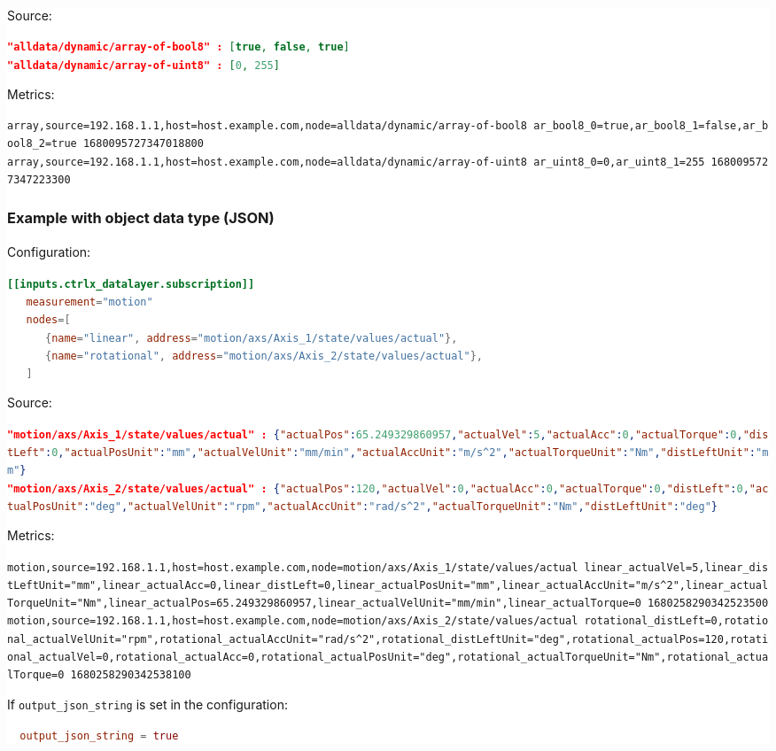 Source:

```json
"alldata/dynamic/array-of-bool8" : [true, false, true]
"alldata/dynamic/array-of-uint8" : [0, 255]
```

Metrics:

```text
array,source=192.168.1.1,host=host.example.com,node=alldata/dynamic/array-of-bool8 ar_bool8_0=true,ar_bool8_1=false,ar_bool8_2=true 1680095727347018800
array,source=192.168.1.1,host=host.example.com,node=alldata/dynamic/array-of-uint8 ar_uint8_0=0,ar_uint8_1=255 1680095727347223300
```

### Example with object data type (JSON)

Configuration:

```toml
[[inputs.ctrlx_datalayer.subscription]]
   measurement="motion"
   nodes=[
      {name="linear", address="motion/axs/Axis_1/state/values/actual"},
      {name="rotational", address="motion/axs/Axis_2/state/values/actual"},
   ]
```

Source:

```json
"motion/axs/Axis_1/state/values/actual" : {"actualPos":65.249329860957,"actualVel":5,"actualAcc":0,"actualTorque":0,"distLeft":0,"actualPosUnit":"mm","actualVelUnit":"mm/min","actualAccUnit":"m/s^2","actualTorqueUnit":"Nm","distLeftUnit":"mm"}
"motion/axs/Axis_2/state/values/actual" : {"actualPos":120,"actualVel":0,"actualAcc":0,"actualTorque":0,"distLeft":0,"actualPosUnit":"deg","actualVelUnit":"rpm","actualAccUnit":"rad/s^2","actualTorqueUnit":"Nm","distLeftUnit":"deg"}
```

Metrics:

```text
motion,source=192.168.1.1,host=host.example.com,node=motion/axs/Axis_1/state/values/actual linear_actualVel=5,linear_distLeftUnit="mm",linear_actualAcc=0,linear_distLeft=0,linear_actualPosUnit="mm",linear_actualAccUnit="m/s^2",linear_actualTorqueUnit="Nm",linear_actualPos=65.249329860957,linear_actualVelUnit="mm/min",linear_actualTorque=0 1680258290342523500
motion,source=192.168.1.1,host=host.example.com,node=motion/axs/Axis_2/state/values/actual rotational_distLeft=0,rotational_actualVelUnit="rpm",rotational_actualAccUnit="rad/s^2",rotational_distLeftUnit="deg",rotational_actualPos=120,rotational_actualVel=0,rotational_actualAcc=0,rotational_actualPosUnit="deg",rotational_actualTorqueUnit="Nm",rotational_actualTorque=0 1680258290342538100
```

If `output_json_string` is set in the configuration:

```toml
  output_json_string = true
```


[ctrlx]: https://ctrlx-automation.com
[core_devs]: https://ctrlx-core.com
[CONFIGURATION.md]: ../../../docs/CONFIGURATION.md#plugins
[PARSER.md]: ../../processors/parser/README.md
[STARLARK.md]: ../../processors/starlark/README.md